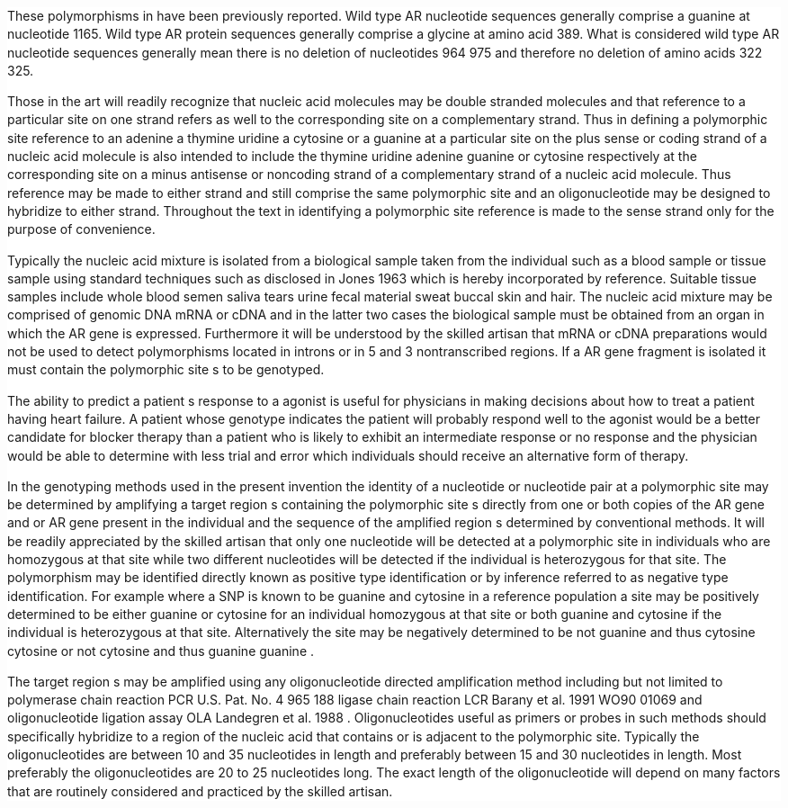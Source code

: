 These polymorphisms in have been previously reported. Wild type AR nucleotide sequences generally comprise a guanine at nucleotide 1165. Wild type AR protein sequences generally comprise a glycine at amino acid 389. What is considered wild type AR nucleotide sequences generally mean there is no deletion of nucleotides 964 975 and therefore no deletion of amino acids 322 325.

Those in the art will readily recognize that nucleic acid molecules may be double stranded molecules and that reference to a particular site on one strand refers as well to the corresponding site on a complementary strand. Thus in defining a polymorphic site reference to an adenine a thymine uridine a cytosine or a guanine at a particular site on the plus sense or coding strand of a nucleic acid molecule is also intended to include the thymine uridine adenine guanine or cytosine respectively at the corresponding site on a minus antisense or noncoding strand of a complementary strand of a nucleic acid molecule. Thus reference may be made to either strand and still comprise the same polymorphic site and an oligonucleotide may be designed to hybridize to either strand. Throughout the text in identifying a polymorphic site reference is made to the sense strand only for the purpose of convenience.

Typically the nucleic acid mixture is isolated from a biological sample taken from the individual such as a blood sample or tissue sample using standard techniques such as disclosed in Jones 1963 which is hereby incorporated by reference. Suitable tissue samples include whole blood semen saliva tears urine fecal material sweat buccal skin and hair. The nucleic acid mixture may be comprised of genomic DNA mRNA or cDNA and in the latter two cases the biological sample must be obtained from an organ in which the AR gene is expressed. Furthermore it will be understood by the skilled artisan that mRNA or cDNA preparations would not be used to detect polymorphisms located in introns or in 5 and 3 nontranscribed regions. If a AR gene fragment is isolated it must contain the polymorphic site s to be genotyped.

The ability to predict a patient s response to a agonist is useful for physicians in making decisions about how to treat a patient having heart failure. A patient whose genotype indicates the patient will probably respond well to the agonist would be a better candidate for blocker therapy than a patient who is likely to exhibit an intermediate response or no response and the physician would be able to determine with less trial and error which individuals should receive an alternative form of therapy.

In the genotyping methods used in the present invention the identity of a nucleotide or nucleotide pair at a polymorphic site may be determined by amplifying a target region s containing the polymorphic site s directly from one or both copies of the AR gene and or AR gene present in the individual and the sequence of the amplified region s determined by conventional methods. It will be readily appreciated by the skilled artisan that only one nucleotide will be detected at a polymorphic site in individuals who are homozygous at that site while two different nucleotides will be detected if the individual is heterozygous for that site. The polymorphism may be identified directly known as positive type identification or by inference referred to as negative type identification. For example where a SNP is known to be guanine and cytosine in a reference population a site may be positively determined to be either guanine or cytosine for an individual homozygous at that site or both guanine and cytosine if the individual is heterozygous at that site. Alternatively the site may be negatively determined to be not guanine and thus cytosine cytosine or not cytosine and thus guanine guanine .

The target region s may be amplified using any oligonucleotide directed amplification method including but not limited to polymerase chain reaction PCR U.S. Pat. No. 4 965 188 ligase chain reaction LCR Barany et al. 1991 WO90 01069 and oligonucleotide ligation assay OLA Landegren et al. 1988 . Oligonucleotides useful as primers or probes in such methods should specifically hybridize to a region of the nucleic acid that contains or is adjacent to the polymorphic site. Typically the oligonucleotides are between 10 and 35 nucleotides in length and preferably between 15 and 30 nucleotides in length. Most preferably the oligonucleotides are 20 to 25 nucleotides long. The exact length of the oligonucleotide will depend on many factors that are routinely considered and practiced by the skilled artisan.
